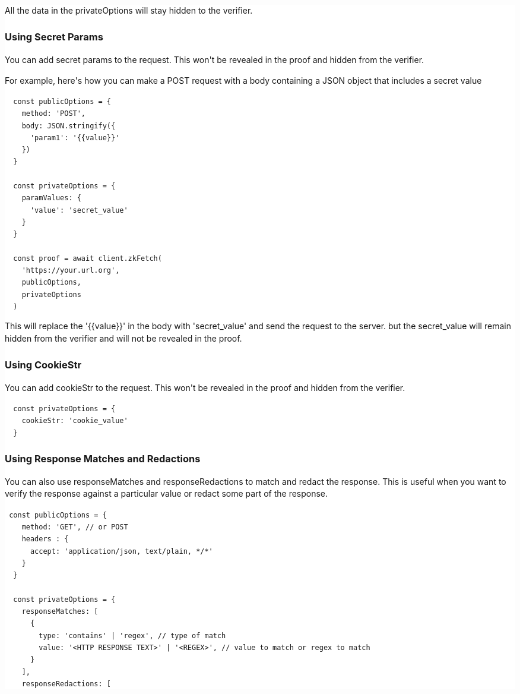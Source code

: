 All the data in the privateOptions will stay hidden to the verifier.

### Using Secret Params

You can add secret params to the request. This won't be revealed in the proof and hidden from the verifier.

For example, here's how you can make a POST request with a body containing a JSON object that includes a secret value
```
  const publicOptions = {
    method: 'POST',
    body: JSON.stringify({
      'param1': '{{value}}'
    })
  }

  const privateOptions = {
    paramValues: {
      'value': 'secret_value'
    }
  }

  const proof = await client.zkFetch(
    'https://your.url.org',
    publicOptions,
    privateOptions
  )
```

This will replace the '{{value}}' in the body with 'secret_value' and send the request to the server. but the secret_value will remain hidden from the verifier and will not be revealed in the proof.

### Using CookieStr 

You can add cookieStr to the request. This won't be revealed in the proof and hidden from the verifier.

```
  const privateOptions = {
    cookieStr: 'cookie_value'
  }
```


### Using Response Matches and Redactions

You can also use responseMatches and responseRedactions to match and redact the response. This is useful when you want to verify the response against a particular value or redact some part of the response.

```
 const publicOptions = {
    method: 'GET', // or POST
    headers : {
      accept: 'application/json, text/plain, */*' 
    }
  }

  const privateOptions = {
    responseMatches: [
      {
        type: 'contains' | 'regex', // type of match 
        value: '<HTTP RESPONSE TEXT>' | '<REGEX>', // value to match or regex to match 
      }
    ],
    responseRedactions: [
```